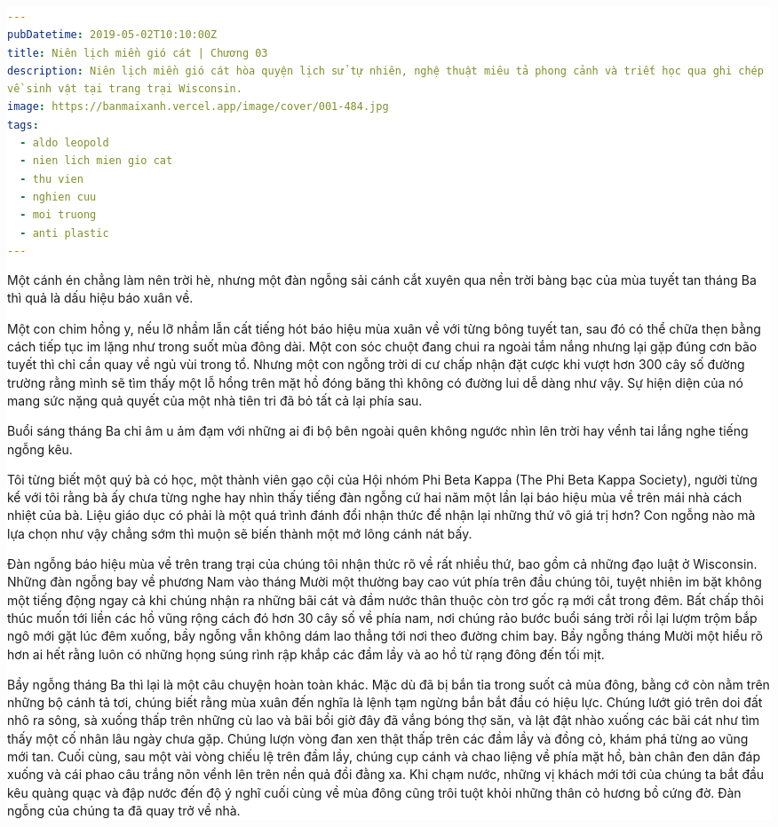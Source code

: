 ```yaml
---
pubDatetime: 2019-05-02T10:10:00Z
title: Niên lịch miền gió cát | Chương 03
description: Niên lịch miền gió cát hòa quyện lịch sử tự nhiên, nghệ thuật miêu tả phong cảnh và triết học qua ghi chép về sinh vật tại trang trại Wisconsin.
image: https://banmaixanh.vercel.app/image/cover/001-484.jpg
tags:
  - aldo leopold
  - nien lich mien gio cat
  - thu vien
  - nghien cuu
  - moi truong
  - anti plastic
---
```


Một cánh én chẳng làm nên trời hè, nhưng một đàn ngỗng sải cánh cắt xuyên qua nền trời bàng bạc của mùa tuyết tan tháng Ba thì quả là dấu hiệu báo xuân về.

Một con chim hồng y, nếu lỡ nhầm lẫn cất tiếng hót báo hiệu mùa xuân về với từng bông tuyết tan, sau đó có thể chữa thẹn bằng cách tiếp tục im lặng như trong suốt mùa đông dài. Một con sóc chuột đang chui ra ngoài tắm nắng nhưng lại gặp đúng cơn bão tuyết thì chỉ cần quay về ngủ vùi trong tổ. Nhưng một con ngỗng trời di cư chấp nhận đặt cược khi vượt hơn 300 cây số đường trường rằng mình sẽ tìm thấy một lỗ hổng trên mặt hồ đóng băng thì không có đường lui dễ dàng như vậy. Sự hiện diện của nó mang sức nặng quả quyết của một nhà tiên tri đã bỏ tất cả lại phía sau.

Buổi sáng tháng Ba chỉ âm u ảm đạm với những ai đi bộ bên ngoài quên không ngước nhìn lên trời hay vểnh tai lắng nghe tiếng ngỗng kêu.

Tôi từng biết một quý bà có học, một thành viên gạo cội của Hội nhóm Phi Beta Kappa (The Phi Beta Kappa Society), người từng kể với tôi rằng bà ấy chưa từng nghe hay nhìn thấy tiếng đàn ngỗng cứ hai năm một lần lại báo hiệu mùa về trên mái nhà cách nhiệt của bà. Liệu giáo dục có phải là một quá trình đánh đổi nhận thức để nhận lại những thứ vô giá trị hơn? Con ngỗng nào mà lựa chọn như vậy chẳng sớm thì muộn sẽ biến thành một mớ lông cánh nát bấy.

Đàn ngỗng báo hiệu mùa về trên trang trại của chúng tôi nhận thức rõ về rất nhiều thứ, bao gồm cả những đạo luật ở Wisconsin. Những đàn ngỗng bay về phương Nam vào tháng Mười một thường bay cao vút phía trên đầu chúng tôi, tuyệt nhiên im bặt không một tiếng động ngay cả khi chúng nhận ra những bãi cát và đầm nước thân thuộc còn trơ gốc rạ mới cắt trong đêm. Bất chấp thôi thúc muốn tới liền các hồ vũng rộng cách đó hơn 30 cây số về phía nam, nơi chúng rảo bước buổi sáng trời rồi lại lượm trộm bắp ngô mới gặt lúc đêm xuống, bầy ngỗng vẫn không dám lao thẳng tới nơi theo đường chim bay. Bầy ngỗng tháng Mười một hiểu rõ hơn ai hết rằng luôn có những họng súng rình rập khắp các đầm lầy và ao hồ từ rạng đông đến tối mịt.

Bầy ngỗng tháng Ba thì lại là một câu chuyện hoàn toàn khác. Mặc dù đã bị bắn tỉa trong suốt cả mùa đông, bằng cớ còn nằm trên những bộ cánh tả tơi, chúng biết rằng mùa xuân đến nghĩa là lệnh tạm ngừng bắn bắt đầu có hiệu lực. Chúng lướt gió trên doi đất nhô ra sông, sà xuống thấp trên những cù lao và bãi bồi giờ đây đã vắng bóng thợ săn, và lật đật nhào xuống các bãi cát như tìm thấy một cố nhân lâu ngày chưa gặp. Chúng lượn vòng đan xen thật thấp trên các đầm lầy và đồng cỏ, khám phá từng ao vũng mới tan. Cuối cùng, sau một vài vòng chiếu lệ trên đầm lầy, chúng cụp cánh và chao liệng về phía mặt hồ, bàn chân đen dân đáp xuống và cái phao câu trắng nõn vểnh lên trên nền quả đồi đằng xa. Khi chạm nước, những vị khách mới tới của chúng ta bắt đầu kêu quàng quạc và đập nước đến độ ý nghĩ cuối cùng về mùa đông cũng trôi tuột khỏi những thân cỏ hương bồ cứng đờ. Đàn ngỗng của chúng ta đã quay trở về nhà.
